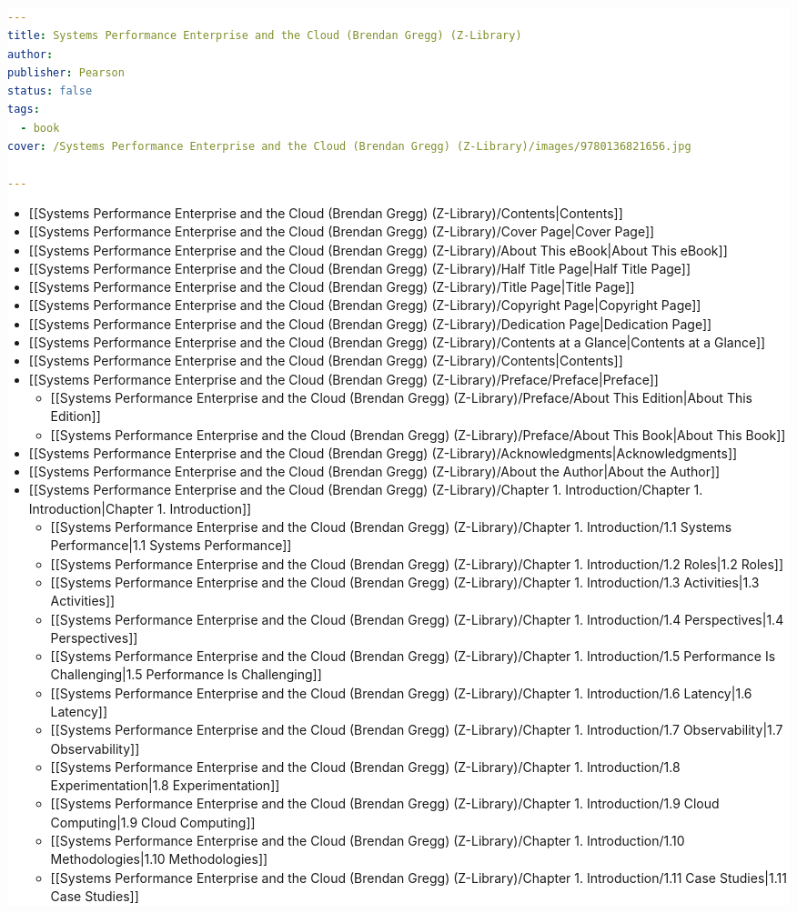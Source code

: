 ```yaml
---
title: Systems Performance Enterprise and the Cloud (Brendan Gregg) (Z-Library)
author: 
publisher: Pearson
status: false
tags:
  - book
cover: /Systems Performance Enterprise and the Cloud (Brendan Gregg) (Z-Library)/images/9780136821656.jpg

---
```

- [[Systems Performance Enterprise and the Cloud (Brendan Gregg) (Z-Library)/Contents|Contents]]
- [[Systems Performance Enterprise and the Cloud (Brendan Gregg) (Z-Library)/Cover Page|Cover Page]]
- [[Systems Performance Enterprise and the Cloud (Brendan Gregg) (Z-Library)/About This eBook|About This eBook]]
- [[Systems Performance Enterprise and the Cloud (Brendan Gregg) (Z-Library)/Half Title Page|Half Title Page]]
- [[Systems Performance Enterprise and the Cloud (Brendan Gregg) (Z-Library)/Title Page|Title Page]]
- [[Systems Performance Enterprise and the Cloud (Brendan Gregg) (Z-Library)/Copyright Page|Copyright Page]]
- [[Systems Performance Enterprise and the Cloud (Brendan Gregg) (Z-Library)/Dedication Page|Dedication Page]]
- [[Systems Performance Enterprise and the Cloud (Brendan Gregg) (Z-Library)/Contents at a Glance|Contents at a Glance]]
- [[Systems Performance Enterprise and the Cloud (Brendan Gregg) (Z-Library)/Contents|Contents]]
- [[Systems Performance Enterprise and the Cloud (Brendan Gregg) (Z-Library)/Preface/Preface|Preface]]
	- [[Systems Performance Enterprise and the Cloud (Brendan Gregg) (Z-Library)/Preface/About This Edition|About This Edition]]
	- [[Systems Performance Enterprise and the Cloud (Brendan Gregg) (Z-Library)/Preface/About This Book|About This Book]]
- [[Systems Performance Enterprise and the Cloud (Brendan Gregg) (Z-Library)/Acknowledgments|Acknowledgments]]
- [[Systems Performance Enterprise and the Cloud (Brendan Gregg) (Z-Library)/About the Author|About the Author]]
- [[Systems Performance Enterprise and the Cloud (Brendan Gregg) (Z-Library)/Chapter 1. Introduction/Chapter 1. Introduction|Chapter 1. Introduction]]
	- [[Systems Performance Enterprise and the Cloud (Brendan Gregg) (Z-Library)/Chapter 1. Introduction/1.1 Systems Performance|1.1 Systems Performance]]
	- [[Systems Performance Enterprise and the Cloud (Brendan Gregg) (Z-Library)/Chapter 1. Introduction/1.2 Roles|1.2 Roles]]
	- [[Systems Performance Enterprise and the Cloud (Brendan Gregg) (Z-Library)/Chapter 1. Introduction/1.3 Activities|1.3 Activities]]
	- [[Systems Performance Enterprise and the Cloud (Brendan Gregg) (Z-Library)/Chapter 1. Introduction/1.4 Perspectives|1.4 Perspectives]]
	- [[Systems Performance Enterprise and the Cloud (Brendan Gregg) (Z-Library)/Chapter 1. Introduction/1.5 Performance Is Challenging|1.5 Performance Is Challenging]]
	- [[Systems Performance Enterprise and the Cloud (Brendan Gregg) (Z-Library)/Chapter 1. Introduction/1.6 Latency|1.6 Latency]]
	- [[Systems Performance Enterprise and the Cloud (Brendan Gregg) (Z-Library)/Chapter 1. Introduction/1.7 Observability|1.7 Observability]]
	- [[Systems Performance Enterprise and the Cloud (Brendan Gregg) (Z-Library)/Chapter 1. Introduction/1.8 Experimentation|1.8 Experimentation]]
	- [[Systems Performance Enterprise and the Cloud (Brendan Gregg) (Z-Library)/Chapter 1. Introduction/1.9 Cloud Computing|1.9 Cloud Computing]]
	- [[Systems Performance Enterprise and the Cloud (Brendan Gregg) (Z-Library)/Chapter 1. Introduction/1.10 Methodologies|1.10 Methodologies]]
	- [[Systems Performance Enterprise and the Cloud (Brendan Gregg) (Z-Library)/Chapter 1. Introduction/1.11 Case Studies|1.11 Case Studies]]